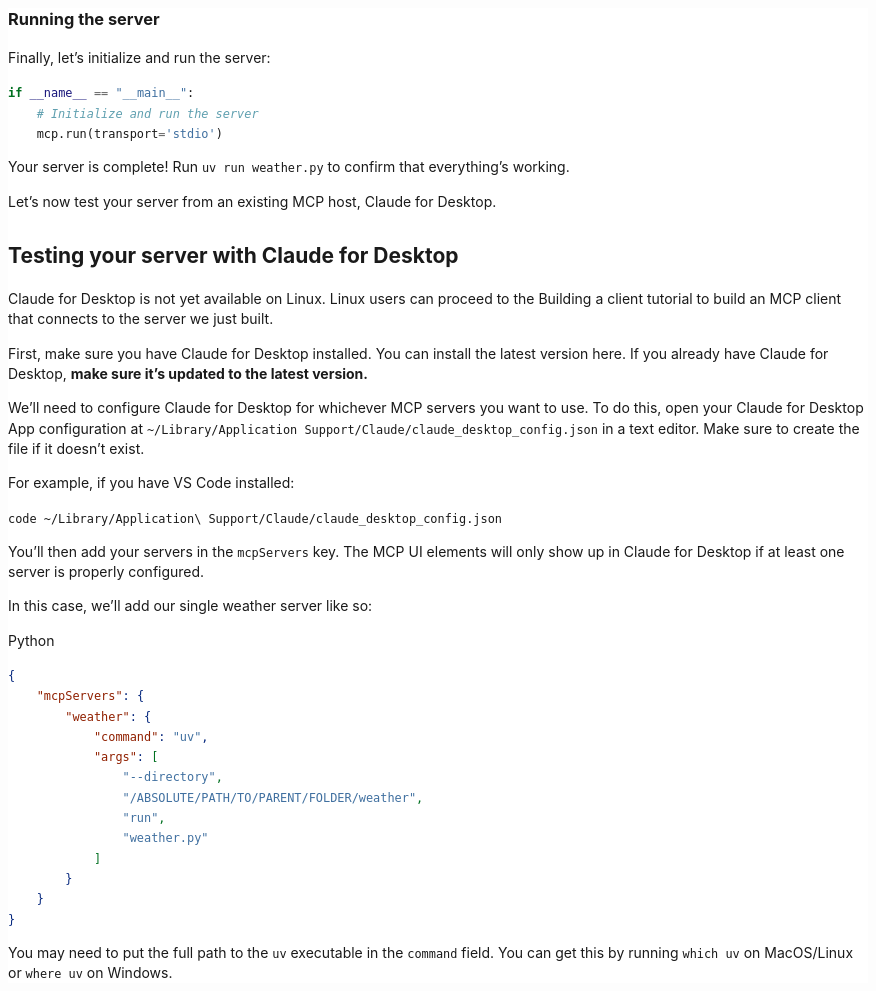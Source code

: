 ### Running the server

Finally, let’s initialize and run the server:

```python
if __name__ == "__main__":
    # Initialize and run the server
    mcp.run(transport='stdio')
```

Your server is complete! Run `uv run weather.py` to confirm that everything’s working.

Let’s now test your server from an existing MCP host, Claude for Desktop.

## Testing your server with Claude for Desktop

Claude for Desktop is not yet available on Linux. Linux users can proceed to the Building a client tutorial to build an MCP client that connects to the server we just built.

First, make sure you have Claude for Desktop installed. You can install the latest version here. If you already have Claude for Desktop, **make sure it’s updated to the latest version.**

We’ll need to configure Claude for Desktop for whichever MCP servers you want to use. To do this, open your Claude for Desktop App configuration at `~/Library/Application Support/Claude/claude_desktop_config.json` in a text editor. Make sure to create the file if it doesn’t exist.

For example, if you have VS Code  installed:

```bash
code ~/Library/Application\ Support/Claude/claude_desktop_config.json
```

You’ll then add your servers in the `mcpServers` key. The MCP UI elements will only show up in Claude for Desktop if at least one server is properly configured.

In this case, we’ll add our single weather server like so:

Python

```json
{
    "mcpServers": {
        "weather": {
            "command": "uv",
            "args": [
                "--directory",
                "/ABSOLUTE/PATH/TO/PARENT/FOLDER/weather",
                "run",
                "weather.py"
            ]
        }
    }
}
```

You may need to put the full path to the `uv` executable in the `command` field. You can get this by running `which uv` on MacOS/Linux or `where uv` on Windows.
